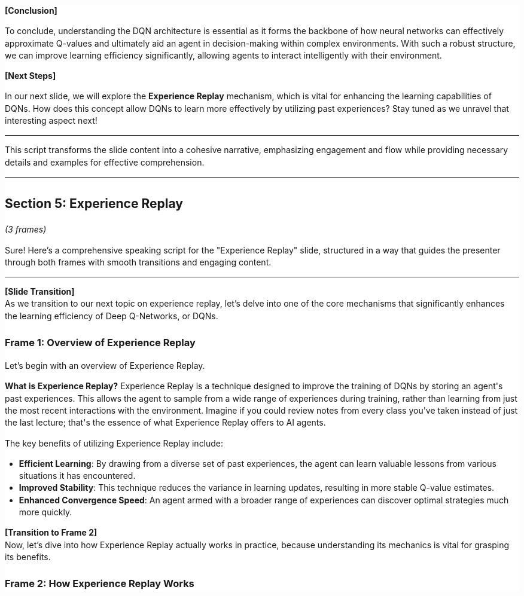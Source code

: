 **[Conclusion]**

To conclude, understanding the DQN architecture is essential as it forms the backbone of how neural networks can effectively approximate Q-values and ultimately aid an agent in decision-making within complex environments. With such a robust structure, we can improve learning efficiency significantly, allowing agents to interact intelligently with their environment. 

**[Next Steps]**

In our next slide, we will explore the **Experience Replay** mechanism, which is vital for enhancing the learning capabilities of DQNs. How does this concept allow DQNs to learn more effectively by utilizing past experiences? Stay tuned as we unravel that interesting aspect next!

---

This script transforms the slide content into a cohesive narrative, emphasizing engagement and flow while providing necessary details and examples for effective comprehension.

---

## Section 5: Experience Replay
*(3 frames)*

Sure! Here’s a comprehensive speaking script for the "Experience Replay" slide, structured in a way that guides the presenter through both frames with smooth transitions and engaging content.

---

**[Slide Transition]**  
As we transition to our next topic on experience replay, let’s delve into one of the core mechanisms that significantly enhances the learning efficiency of Deep Q-Networks, or DQNs.

### Frame 1: Overview of Experience Replay

Let’s begin with an overview of Experience Replay.

**What is Experience Replay?**
Experience Replay is a technique designed to improve the training of DQNs by storing an agent's past experiences. This allows the agent to sample from a wide range of experiences during training, rather than learning from just the most recent interactions with the environment. Imagine if you could review notes from every class you've taken instead of just the last lecture; that's the essence of what Experience Replay offers to AI agents.

The key benefits of utilizing Experience Replay include:
- **Efficient Learning**: By drawing from a diverse set of past experiences, the agent can learn valuable lessons from various situations it has encountered.
- **Improved Stability**: This technique reduces the variance in learning updates, resulting in more stable Q-value estimates.
- **Enhanced Convergence Speed**: An agent armed with a broader range of experiences can discover optimal strategies much more quickly.

**[Transition to Frame 2]**  
Now, let’s dive into how Experience Replay actually works in practice, because understanding its mechanics is vital for grasping its benefits.

### Frame 2: How Experience Replay Works
